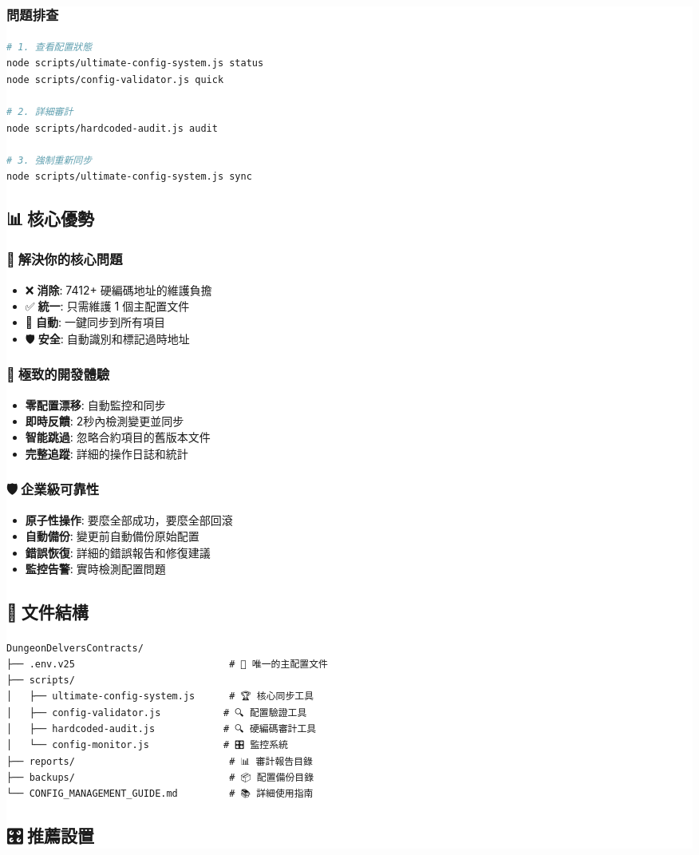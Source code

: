 ### 問題排查

```bash
# 1. 查看配置狀態
node scripts/ultimate-config-system.js status
node scripts/config-validator.js quick

# 2. 詳細審計
node scripts/hardcoded-audit.js audit

# 3. 強制重新同步
node scripts/ultimate-config-system.js sync
```

## 📊 核心優勢

### 🎯 **解決你的核心問題**
- ❌ **消除**: 7412+ 硬編碼地址的維護負擔
- ✅ **統一**: 只需維護 1 個主配置文件
- 🔄 **自動**: 一鍵同步到所有項目
- 🛡️ **安全**: 自動識別和標記過時地址

### 🚀 **極致的開發體驗**
- **零配置漂移**: 自動監控和同步
- **即時反饋**: 2秒內檢測變更並同步
- **智能跳過**: 忽略合約項目的舊版本文件
- **完整追蹤**: 詳細的操作日誌和統計

### 🛡️ **企業級可靠性**
- **原子性操作**: 要麼全部成功，要麼全部回滾
- **自動備份**: 變更前自動備份原始配置
- **錯誤恢復**: 詳細的錯誤報告和修復建議
- **監控告警**: 實時檢測配置問題

## 📁 文件結構

```
DungeonDelversContracts/
├── .env.v25                           # 🎯 唯一的主配置文件
├── scripts/
│   ├── ultimate-config-system.js      # 🏆 核心同步工具
│   ├── config-validator.js           # 🔍 配置驗證工具
│   ├── hardcoded-audit.js            # 🔍 硬編碼審計工具
│   └── config-monitor.js             # 🎛️ 監控系統
├── reports/                           # 📊 審計報告目錄
├── backups/                           # 📦 配置備份目錄
└── CONFIG_MANAGEMENT_GUIDE.md         # 📚 詳細使用指南
```

## 🎛️ 推薦設置
